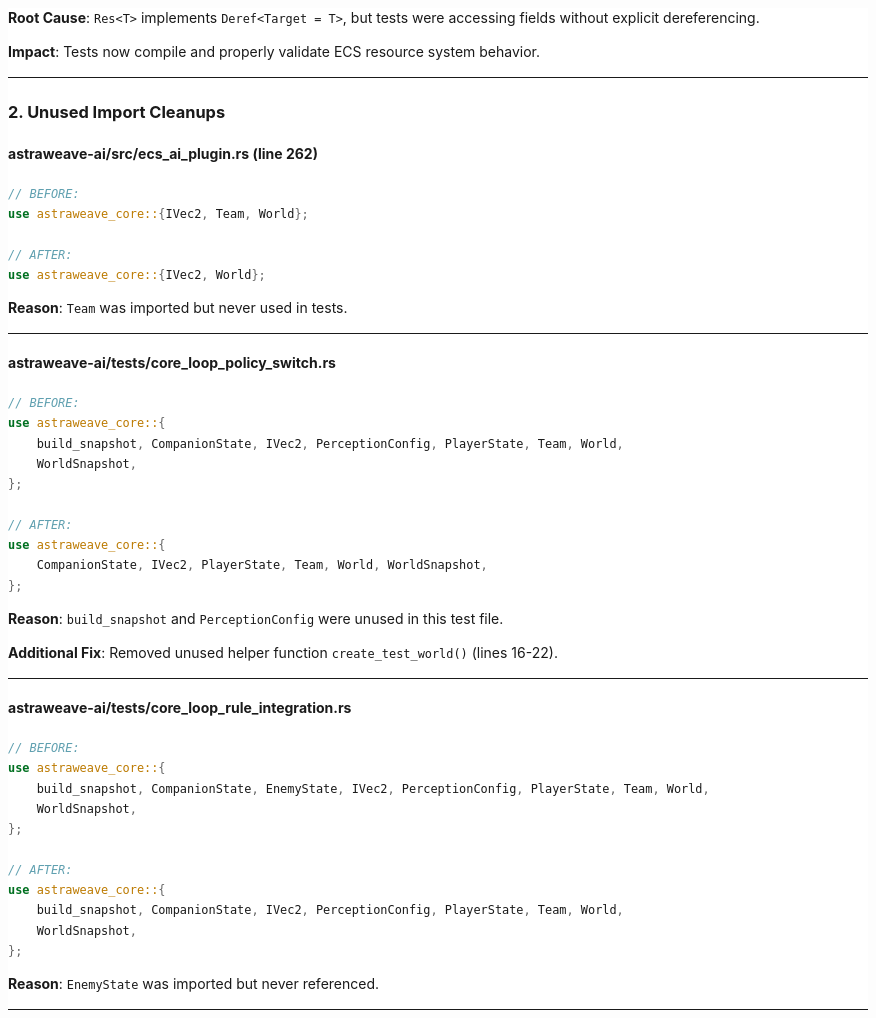 **Root Cause**: `Res<T>` implements `Deref<Target = T>`, but tests were accessing fields without explicit dereferencing.

**Impact**: Tests now compile and properly validate ECS resource system behavior.

---

### 2. Unused Import Cleanups

#### astraweave-ai/src/ecs_ai_plugin.rs (line 262)
```rust
// BEFORE:
use astraweave_core::{IVec2, Team, World};

// AFTER:
use astraweave_core::{IVec2, World};
```
**Reason**: `Team` was imported but never used in tests.

---

#### astraweave-ai/tests/core_loop_policy_switch.rs
```rust
// BEFORE:
use astraweave_core::{
    build_snapshot, CompanionState, IVec2, PerceptionConfig, PlayerState, Team, World,
    WorldSnapshot,
};

// AFTER:
use astraweave_core::{
    CompanionState, IVec2, PlayerState, Team, World, WorldSnapshot,
};
```
**Reason**: `build_snapshot` and `PerceptionConfig` were unused in this test file.

**Additional Fix**: Removed unused helper function `create_test_world()` (lines 16-22).

---

#### astraweave-ai/tests/core_loop_rule_integration.rs
```rust
// BEFORE:
use astraweave_core::{
    build_snapshot, CompanionState, EnemyState, IVec2, PerceptionConfig, PlayerState, Team, World,
    WorldSnapshot,
};

// AFTER:
use astraweave_core::{
    build_snapshot, CompanionState, IVec2, PerceptionConfig, PlayerState, Team, World,
    WorldSnapshot,
};
```
**Reason**: `EnemyState` was imported but never referenced.

---